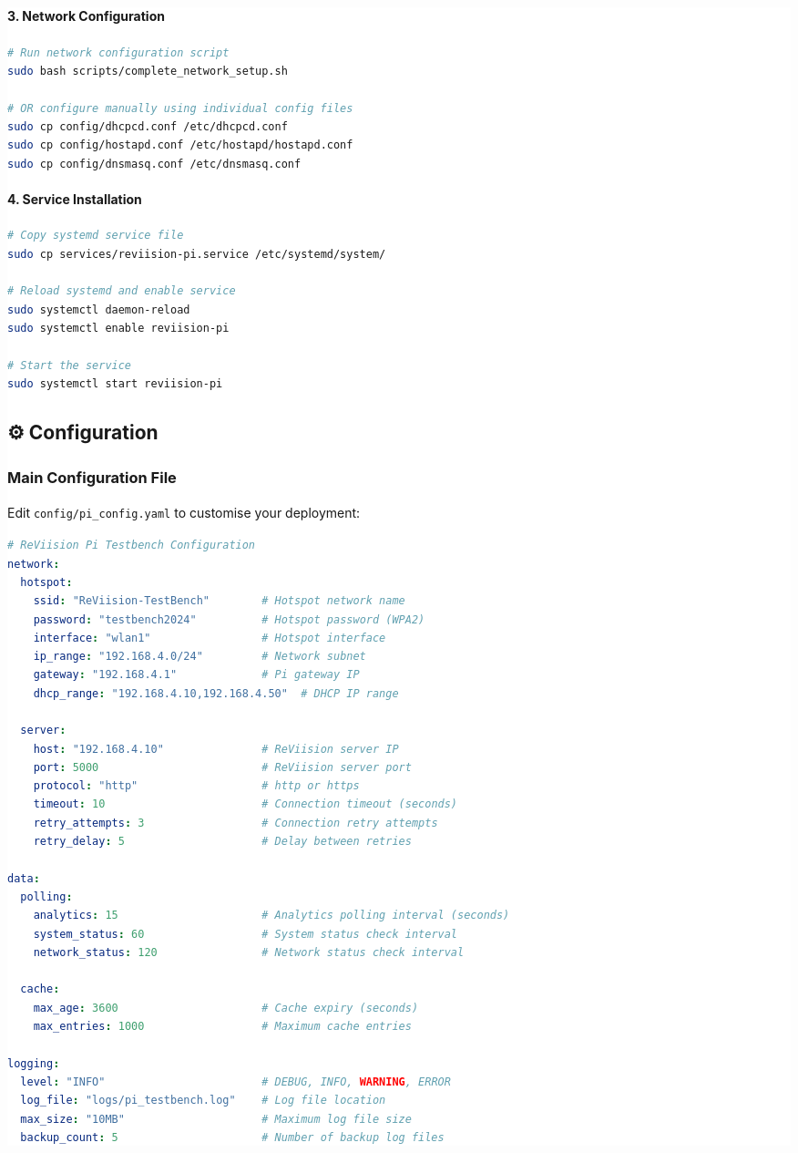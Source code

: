 #### 3. Network Configuration
```bash
# Run network configuration script
sudo bash scripts/complete_network_setup.sh

# OR configure manually using individual config files
sudo cp config/dhcpcd.conf /etc/dhcpcd.conf
sudo cp config/hostapd.conf /etc/hostapd/hostapd.conf
sudo cp config/dnsmasq.conf /etc/dnsmasq.conf
```

#### 4. Service Installation
```bash
# Copy systemd service file
sudo cp services/reviision-pi.service /etc/systemd/system/

# Reload systemd and enable service
sudo systemctl daemon-reload
sudo systemctl enable reviision-pi

# Start the service
sudo systemctl start reviision-pi
```

## ⚙️ Configuration

### Main Configuration File

Edit `config/pi_config.yaml` to customise your deployment:

```yaml
# ReViision Pi Testbench Configuration
network:
  hotspot:
    ssid: "ReViision-TestBench"        # Hotspot network name
    password: "testbench2024"          # Hotspot password (WPA2)
    interface: "wlan1"                 # Hotspot interface
    ip_range: "192.168.4.0/24"         # Network subnet
    gateway: "192.168.4.1"             # Pi gateway IP
    dhcp_range: "192.168.4.10,192.168.4.50"  # DHCP IP range

  server:
    host: "192.168.4.10"               # ReViision server IP
    port: 5000                         # ReViision server port
    protocol: "http"                   # http or https
    timeout: 10                        # Connection timeout (seconds)
    retry_attempts: 3                  # Connection retry attempts
    retry_delay: 5                     # Delay between retries

data:
  polling:
    analytics: 15                      # Analytics polling interval (seconds)
    system_status: 60                  # System status check interval
    network_status: 120                # Network status check interval

  cache:
    max_age: 3600                      # Cache expiry (seconds)
    max_entries: 1000                  # Maximum cache entries

logging:
  level: "INFO"                        # DEBUG, INFO, WARNING, ERROR
  log_file: "logs/pi_testbench.log"    # Log file location
  max_size: "10MB"                     # Maximum log file size
  backup_count: 5                      # Number of backup log files
```